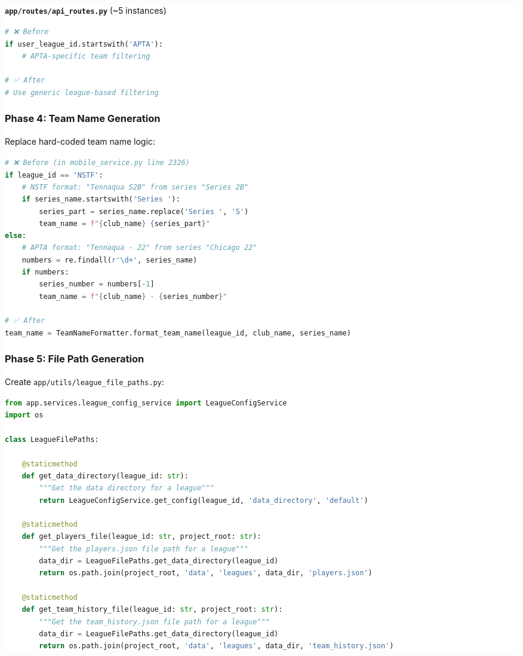 **`app/routes/api_routes.py`** (~5 instances)
```python
# ❌ Before
if user_league_id.startswith('APTA'):
    # APTA-specific team filtering
    
# ✅ After
# Use generic league-based filtering
```

### Phase 4: Team Name Generation
Replace hard-coded team name logic:

```python
# ❌ Before (in mobile_service.py line 2326)
if league_id == 'NSTF':
    # NSTF format: "Tennaqua S2B" from series "Series 2B"
    if series_name.startswith('Series '):
        series_part = series_name.replace('Series ', 'S')
        team_name = f"{club_name} {series_part}"
else:
    # APTA format: "Tennaqua - 22" from series "Chicago 22"
    numbers = re.findall(r'\d+', series_name)
    if numbers:
        series_number = numbers[-1]
        team_name = f"{club_name} - {series_number}"

# ✅ After
team_name = TeamNameFormatter.format_team_name(league_id, club_name, series_name)
```

### Phase 5: File Path Generation
Create `app/utils/league_file_paths.py`:

```python
from app.services.league_config_service import LeagueConfigService
import os

class LeagueFilePaths:
    
    @staticmethod
    def get_data_directory(league_id: str):
        """Get the data directory for a league"""
        return LeagueConfigService.get_config(league_id, 'data_directory', 'default')
    
    @staticmethod
    def get_players_file(league_id: str, project_root: str):
        """Get the players.json file path for a league"""
        data_dir = LeagueFilePaths.get_data_directory(league_id)
        return os.path.join(project_root, 'data', 'leagues', data_dir, 'players.json')
    
    @staticmethod
    def get_team_history_file(league_id: str, project_root: str):
        """Get the team_history.json file path for a league"""
        data_dir = LeagueFilePaths.get_data_directory(league_id)
        return os.path.join(project_root, 'data', 'leagues', data_dir, 'team_history.json')
```

